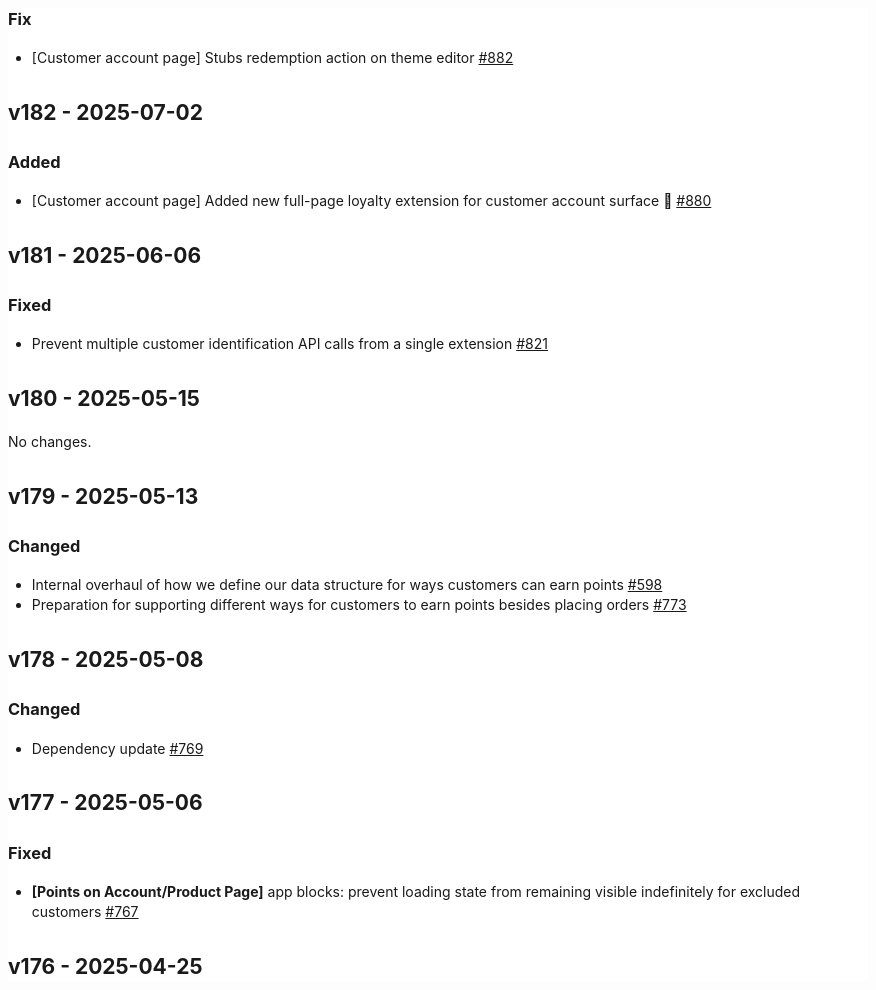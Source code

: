 ### Fix

- [Customer account page] Stubs redemption action on theme editor [#882](https://github.com/smile-io/smile-shopify-app-extensions/pull/882)

## v182 - 2025-07-02

### Added

- [Customer account page] Added new full-page loyalty extension for customer account surface 🚀 [#880](https://github.com/smile-io/smile-shopify-app-extensions/pull/880)

## v181 - 2025-06-06

### Fixed

- Prevent multiple customer identification API calls from a single extension [#821](https://github.com/smile-io/smile-shopify-app-extensions/pull/821)

## v180 - 2025-05-15

No changes.

## v179 - 2025-05-13

### Changed

- Internal overhaul of how we define our data structure for ways customers can earn points [#598](https://github.com/smile-io/smile-shopify-app-extensions/pull/598)
- Preparation for supporting different ways for customers to earn points besides placing orders [#773](https://github.com/smile-io/smile-shopify-app-extensions/pull/773)

## v178 - 2025-05-08

### Changed

- Dependency update [#769](https://github.com/smile-io/smile-shopify-app-extensions/pull/769)

## v177 - 2025-05-06

### Fixed

- **[Points on Account/Product Page]** app blocks: prevent loading state from remaining visible indefinitely for excluded customers [#767](https://github.com/smile-io/smile-shopify-app-extensions/pull/767)

## v176 - 2025-04-25
